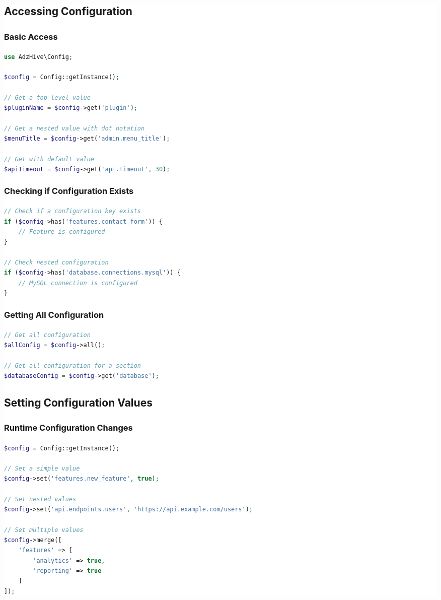## Accessing Configuration

### Basic Access

```php
use AdzHive\Config;

$config = Config::getInstance();

// Get a top-level value
$pluginName = $config->get('plugin');

// Get a nested value with dot notation
$menuTitle = $config->get('admin.menu_title');

// Get with default value
$apiTimeout = $config->get('api.timeout', 30);
```

### Checking if Configuration Exists

```php
// Check if a configuration key exists
if ($config->has('features.contact_form')) {
    // Feature is configured
}

// Check nested configuration
if ($config->has('database.connections.mysql')) {
    // MySQL connection is configured
}
```

### Getting All Configuration

```php
// Get all configuration
$allConfig = $config->all();

// Get all configuration for a section
$databaseConfig = $config->get('database');
```

## Setting Configuration Values

### Runtime Configuration Changes

```php
$config = Config::getInstance();

// Set a simple value
$config->set('features.new_feature', true);

// Set nested values
$config->set('api.endpoints.users', 'https://api.example.com/users');

// Set multiple values
$config->merge([
    'features' => [
        'analytics' => true,
        'reporting' => true
    ]
]);
```
